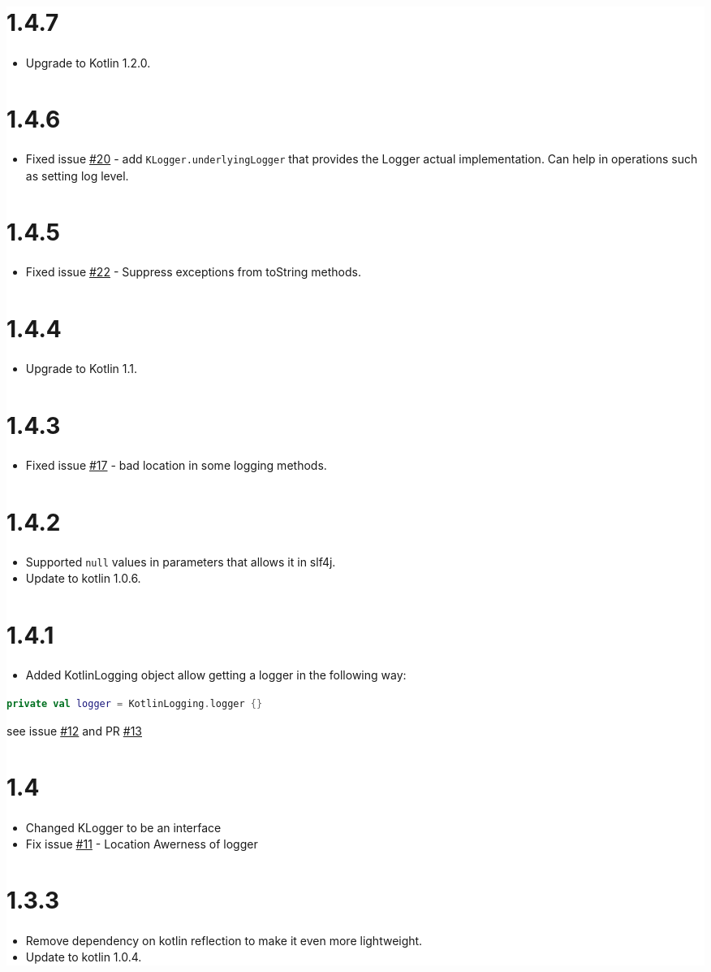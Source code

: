 # 1.4.7
* Upgrade to Kotlin 1.2.0.

# 1.4.6
* Fixed issue [#20](https://github.com/oshai/kotlin-logging/issues/20) - add `KLogger.underlyingLogger` that provides the Logger actual implementation. Can help in operations such as setting log level.

# 1.4.5
* Fixed issue [#22](https://github.com/oshai/kotlin-logging/pull/22) - Suppress exceptions from toString methods.

# 1.4.4
* Upgrade to Kotlin 1.1.

# 1.4.3
* Fixed issue [#17](https://github.com/oshai/kotlin-logging/issues/17) - bad location in some logging methods.

# 1.4.2
* Supported `null` values in parameters that allows it in slf4j.
* Update to kotlin 1.0.6.

# 1.4.1
* Added KotlinLogging object allow getting a logger in the following way:
```kotlin
private val logger = KotlinLogging.logger {}
```
see issue [#12](https://github.com/oshai/kotlin-logging/issues/12) and PR [#13](https://github.com/oshai/kotlin-logging/issues/13)

# 1.4

* Changed KLogger to be an interface
* Fix issue [#11](https://github.com/oshai/kotlin-logging/issues/11) - Location Awerness of logger

# 1.3.3

* Remove dependency on kotlin reflection to make it even more lightweight.
* Update to kotlin 1.0.4.

